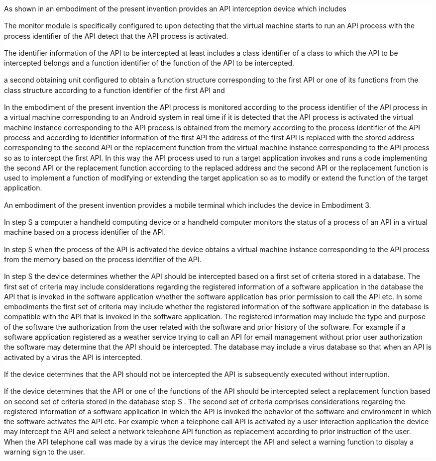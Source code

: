 As shown in an embodiment of the present invention provides an API interception device which includes 

The monitor module is specifically configured to upon detecting that the virtual machine starts to run an API process with the process identifier of the API detect that the API process is activated.

The identifier information of the API to be intercepted at least includes a class identifier of a class to which the API to be intercepted belongs and a function identifier of the function of the API to be intercepted.

a second obtaining unit configured to obtain a function structure corresponding to the first API or one of its functions from the class structure according to a function identifier of the first API and

In the embodiment of the present invention the API process is monitored according to the process identifier of the API process in a virtual machine corresponding to an Android system in real time if it is detected that the API process is activated the virtual machine instance corresponding to the API process is obtained from the memory according to the process identifier of the API process and according to identifier information of the first API the address of the first API is replaced with the stored address corresponding to the second API or the replacement function from the virtual machine instance corresponding to the API process so as to intercept the first API. In this way the API process used to run a target application invokes and runs a code implementing the second API or the replacement function according to the replaced address and the second API or the replacement function is used to implement a function of modifying or extending the target application so as to modify or extend the function of the target application.

An embodiment of the present invention provides a mobile terminal which includes the device in Embodiment 3.

In step S a computer a handheld computing device or a handheld computer monitors the status of a process of an API in a virtual machine based on a process identifier of the API.

In step S when the process of the API is activated the device obtains a virtual machine instance corresponding to the API process from the memory based on the process identifier of the API.

In step S the device determines whether the API should be intercepted based on a first set of criteria stored in a database. The first set of criteria may include considerations regarding the registered information of a software application in the database the API that is invoked in the software application whether the software application has prior permission to call the API etc. In some embodiments the first set of criteria may include whether the registered information of the software application in the database is compatible with the API that is invoked in the software application. The registered information may include the type and purpose of the software the authorization from the user related with the software and prior history of the software. For example if a software application registered as a weather service trying to call an API for email management without prior user authorization the software may determine that the API should be intercepted. The database may include a virus database so that when an API is activated by a virus the API is intercepted.

If the device determines that the API should not be intercepted the API is subsequently executed without interruption.

If the device determines that the API or one of the functions of the API should be intercepted select a replacement function based on second set of criteria stored in the database step S . The second set of criteria comprises considerations regarding the registered information of a software application in which the API is invoked the behavior of the software and environment in which the software activates the API etc. For example when a telephone call API is activated by a user interaction application the device may intercept the API and select a network telephone API function as replacement according to prior instruction of the user. When the API telephone call was made by a virus the device may intercept the API and select a warning function to display a warning sign to the user.
